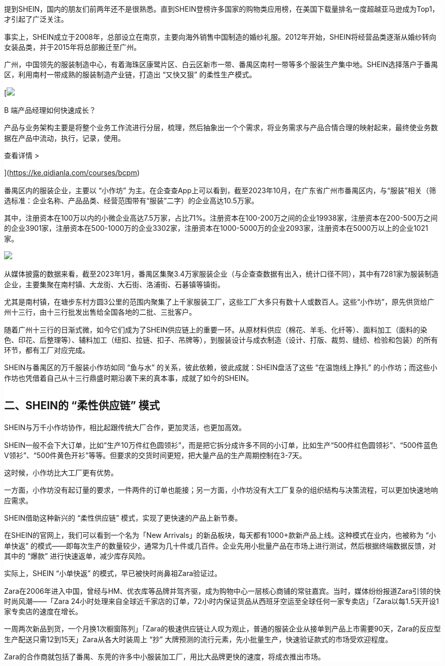 提到SHEIN，国内的朋友们前两年还不是很熟悉。直到SHEIN登榜许多国家的购物类应用榜，在美国下载量排名一度超越亚马逊成为Top1，才引起了广泛关注。

事实上，SHEIN成立于2008年，总部设立在南京，主要向海外销售中国制造的婚纱礼服。2012年开始，SHEIN将经营品类逐渐从婚纱转向女装品类，并于2015年将总部搬迁至广州。

广州，中国领先的服装制造中心，有着海珠区康鹭片区、白云区新市一带、番禺区南村一带等多个服装生产集中地。SHEIN选择落户于番禺区，利用南村一带成熟的服装制造产业链，打造出 “又快又狠” 的柔性生产模式。

[![](https://image.woshipm.com/2023/08/02/a53a469e-30e3-11ee-88e7-00163e0b5ff3.png)

B 端产品经理如何快速成长？

产品与业务架构主要是将整个业务工作流进行分层，梳理，然后抽象出一个个需求，将业务需求与产品合情合理的映射起来，最终使业务数据在产品中流动，执行，记录，使用。

查看详情 >

](https://ke.qidianla.com/courses/bcpm)

番禺区内的服装企业，主要以 “小作坊” 为主。在企查查App上可以看到，截至2023年10月，在广东省广州市番禺区内，与“服装”相关（筛选标准：企业名称、产品品类、经营范围带有“服装”二字）的企业高达10.5万家。

其中，注册资本在100万以内的小微企业高达7.5万家，占比71%。注册资本在100-200万之间的企业19938家，注册资本在200-500万之间的企业3901家，注册资本在500-1000万的企业3302家，注册资本在1000-5000万的企业2093家，注册资本在5000万以上的企业1021家。

![](https://image.woshipm.com/wp-files/2023/10/IiwYfSCxLqxDWva7sFHO.png)

从媒体披露的数据来看，截至2023年1月，番禺区集聚3.4万家服装企业（与企查查数据有出入，统计口径不同），其中有7281家为服装制造企业，主要集聚在南村镇、大龙街、大石街、洛浦街、石碁镇等镇街。

尤其是南村镇，在塘步东村方圆3公里的范围内聚集了上千家服装工厂，这些工厂大多只有数十人或数百人。这些“小作坊”，原先供货给广州十三行，由十三行批发出售给全国各地的二批、三批客户。

随着广州十三行的日渐式微，如今它们成为了SHEIN供应链上的重要一环。从原材料供应（棉花、羊毛、化纤等）、面料加工（面料的染色、印花、后整理等）、辅料加工（纽扣、拉链、扣子、吊牌等），到服装设计与成衣制造（设计、打版、裁剪、缝纫、检验和包装）的所有环节，都有工厂对应完成。

SHEIN与番禺区的万千服装小作坊如同 “鱼与水” 的关系，彼此依赖，彼此成就：SHEIN盘活了这些 “在温饱线上挣扎” 的小作坊；而这些小作坊也凭借着自己从十三行鼎盛时期沿袭下来的真本事，成就了如今的SHEIN。

## 二、SHEIN的 “柔性供应链” 模式

SHEIN与万千小作坊协作，相比起跟传统大厂合作，更加灵活，也更加高效。

SHEIN一般不会下大订单，比如“生产10万件红色圆领衫”，而是把它拆分成许多不同的小订单，比如生产“500件红色圆领衫”、“500件蓝色V领衫”、“500件黄色开衫”等等。但要求的交货时间更短，把大量产品的生产周期控制在3-7天。

这时候，小作坊比大工厂更有优势。

一方面，小作坊没有起订量的要求，一件两件的订单也能接；另一方面，小作坊没有大工厂复杂的组织结构与决策流程，可以更加快速地响应需求。

SHEIN借助这种新兴的 “柔性供应链” 模式，实现了更快速的产品上新节奏。

在SHEIN的官网上，我们可以看到一个名为「New Arrivals」的新品板块，每天都有1000+款新产品上线。这种模式在业内，也被称为 “小单快返” 的模式——即每次生产的数量较少，通常为几十件或几百件。企业先用小批量产品在市场上进行测试，然后根据终端数据反馈，对其中的 “爆款” 进行快速返单，减少库存风险。

实际上，SHEIN “小单快返” 的模式，早已被快时尚鼻祖Zara验证过。

Zara在2006年进入中国，曾经与HM、优衣库等品牌并驾齐驱，成为购物中心一层核心商铺的常驻嘉宾。当时，媒体纷纷报道Zara引领的快时尚风潮——「Zara 24小时处理来自全球近千家店的订单，72小时内保证货品从西班牙空运至全球任何一家专卖店」「Zara以每1.5天开设1家专卖店的速度在增长。

一周两次新品到货，一个月换1次橱窗陈列」「Zara的极速供应链让人叹为观止，普通的服装企业从接单到产品上市需要90天，Zara的反应型生产配送只需12到15天」Zara从各大时装周上 “抄” 大牌预测的流行元素，先小批量生产，快速验证款式的市场受欢迎程度。

Zara的合作商就包括了番禺、东莞的许多中小服装加工厂，用比大品牌更快的速度，将成衣推出市场。
